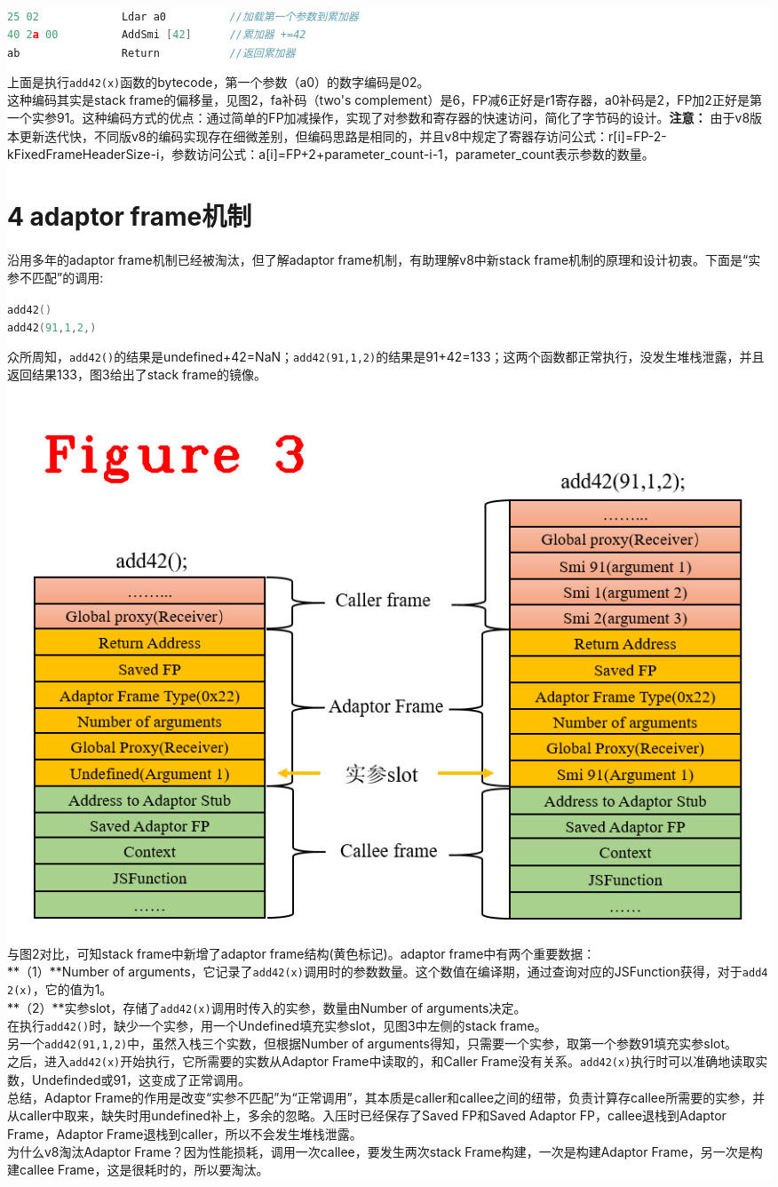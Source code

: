 ```c++
25 02             Ldar a0          //加载第一个参数到累加器
40 2a 00          AddSmi [42]      //累加器 +=42
ab                Return           //返回累加器
```  
上面是执行`add42(x)`函数的bytecode，第一个参数（a0）的数字编码是02。  
这种编码其实是stack frame的偏移量，见图2，fa补码（two's complement）是6，FP减6正好是r1寄存器，a0补码是2，FP加2正好是第一个实参91。这种编码方式的优点：通过简单的FP加减操作，实现了对参数和寄存器的快速访问，简化了字节码的设计。**注意：** 由于v8版本更新迭代快，不同版v8的编码实现存在细微差别，但编码思路是相同的，并且v8中规定了寄器存访问公式：r[i]=FP-2-kFixedFrameHeaderSize-i，参数访问公式：a[i]=FP+2+parameter_count-i-1，parameter_count表示参数的数量。
# 4 adaptor frame机制  
沿用多年的adaptor frame机制已经被淘汰，但了解adaptor frame机制，有助理解v8中新stack frame机制的原理和设计初衷。下面是“实参不匹配”的调用:  
```c++
add42()
add42(91,1,2,)
```  
众所周知，`add42()`的结果是undefined+42=NaN；`add42(91,1,2)`的结果是91+42=133；这两个函数都正常执行，没发生堆栈泄露，并且返回结果133，图3给出了stack frame的镜像。  
![avatar](f3.png)  
与图2对比，可知stack frame中新增了adaptor frame结构(黄色标记)。adaptor frame中有两个重要数据：  
**（1）**Number of arguments，它记录了`add42(x)`调用时的参数数量。这个数值在编译期，通过查询对应的JSFunction获得，对于`add42(x)`，它的值为1。  
**（2）**实参slot，存储了`add42(x)`调用时传入的实参，数量由Number of arguments决定。  
在执行`add42()`时，缺少一个实参，用一个Undefined填充实参slot，见图3中左侧的stack frame。  
另一个`add42(91,1,2)`中，虽然入栈三个实数，但根据Number of arguments得知，只需要一个实参，取第一个参数91填充实参slot。  
之后，进入`add42(x)`开始执行，它所需要的实数从Adaptor Frame中读取的，和Caller Frame没有关系。`add42(x)`执行时可以准确地读取实数，Undefinded或91，这变成了正常调用。  
总结，Adaptor Frame的作用是改变“实参不匹配”为“正常调用”，其本质是caller和callee之间的纽带，负责计算存callee所需要的实参，并从caller中取来，缺失时用undefined补上，多余的忽略。入压时已经保存了Saved FP和Saved Adaptor FP，callee退栈到Adaptor Frame，Adaptor Frame退栈到caller，所以不会发生堆栈泄露。  
为什么v8淘汰Adaptor Frame？因为性能损耗，调用一次callee，要发生两次stack Frame构建，一次是构建Adaptor Frame，另一次是构建callee Frame，这是很耗时的，所以要淘汰。  